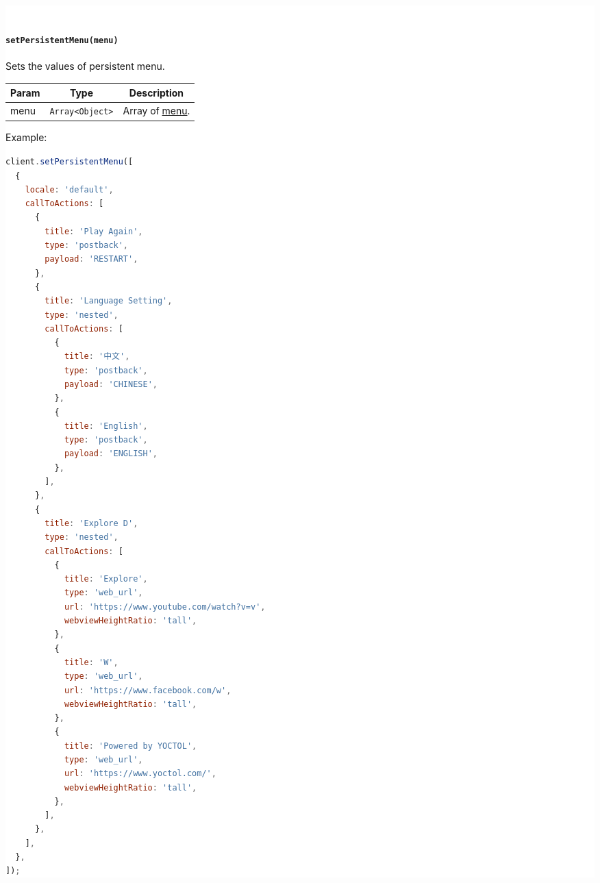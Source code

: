 <br />

#### `setPersistentMenu(menu)`

Sets the values of persistent menu.

| Param | Type            | Description                                                                                                                          |
| ----- | --------------- | ------------------------------------------------------------------------------------------------------------------------------------ |
| menu  | `Array<Object>` | Array of [menu](https://developers.facebook.com/docs/messenger-platform/reference/messenger-profile-api/persistent-menu#properties). |

Example:

```js
client.setPersistentMenu([
  {
    locale: 'default',
    callToActions: [
      {
        title: 'Play Again',
        type: 'postback',
        payload: 'RESTART',
      },
      {
        title: 'Language Setting',
        type: 'nested',
        callToActions: [
          {
            title: '中文',
            type: 'postback',
            payload: 'CHINESE',
          },
          {
            title: 'English',
            type: 'postback',
            payload: 'ENGLISH',
          },
        ],
      },
      {
        title: 'Explore D',
        type: 'nested',
        callToActions: [
          {
            title: 'Explore',
            type: 'web_url',
            url: 'https://www.youtube.com/watch?v=v',
            webviewHeightRatio: 'tall',
          },
          {
            title: 'W',
            type: 'web_url',
            url: 'https://www.facebook.com/w',
            webviewHeightRatio: 'tall',
          },
          {
            title: 'Powered by YOCTOL',
            type: 'web_url',
            url: 'https://www.yoctol.com/',
            webviewHeightRatio: 'tall',
          },
        ],
      },
    ],
  },
]);
```